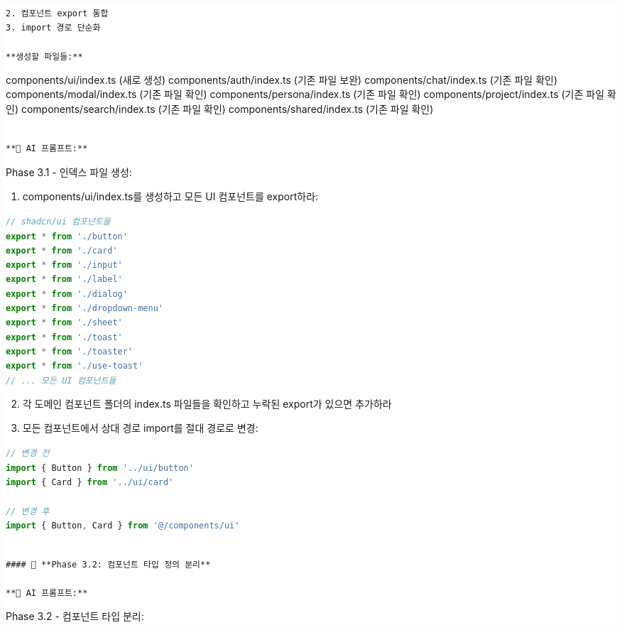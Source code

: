 ```
2. 컴포넌트 export 통합
3. import 경로 단순화

**생성할 파일들:**

```
components/ui/index.ts (새로 생성)
components/auth/index.ts (기존 파일 보완)
components/chat/index.ts (기존 파일 확인)
components/modal/index.ts (기존 파일 확인)
components/persona/index.ts (기존 파일 확인)
components/project/index.ts (기존 파일 확인)
components/search/index.ts (기존 파일 확인)
components/shared/index.ts (기존 파일 확인)
```

**🎯 AI 프롬프트:**
```
Phase 3.1 - 인덱스 파일 생성:

1. components/ui/index.ts를 생성하고 모든 UI 컴포넌트를 export하라:
```typescript
// shadcn/ui 컴포넌트들
export * from './button'
export * from './card'
export * from './input'
export * from './label'
export * from './dialog'
export * from './dropdown-menu'
export * from './sheet'
export * from './toast'
export * from './toaster'
export * from './use-toast'
// ... 모든 UI 컴포넌트들
```

2. 각 도메인 컴포넌트 폴더의 index.ts 파일들을 확인하고 누락된 export가 있으면 추가하라

3. 모든 컴포넌트에서 상대 경로 import를 절대 경로로 변경:
```typescript
// 변경 전
import { Button } from '../ui/button'
import { Card } from '../ui/card'

// 변경 후
import { Button, Card } from '@/components/ui'
```
```

#### 📝 **Phase 3.2: 컴포넌트 타입 정의 분리**

**🎯 AI 프롬프트:**
```
Phase 3.2 - 컴포넌트 타입 분리:
